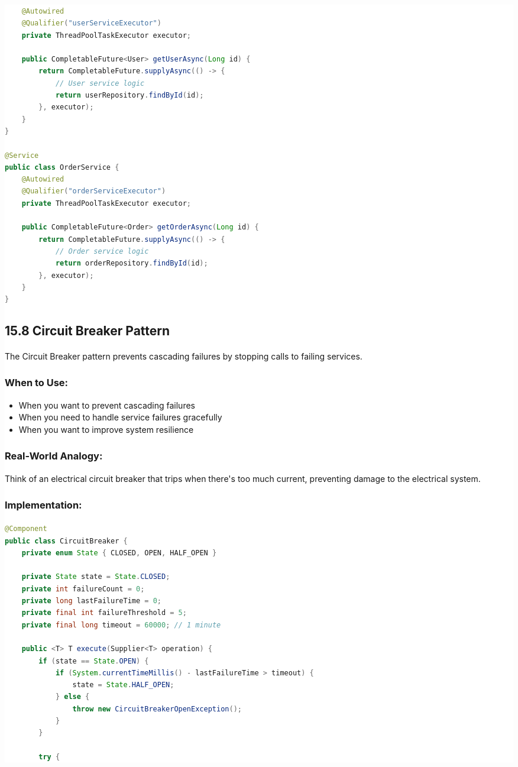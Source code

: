 ```java
    @Autowired
    @Qualifier("userServiceExecutor")
    private ThreadPoolTaskExecutor executor;
    
    public CompletableFuture<User> getUserAsync(Long id) {
        return CompletableFuture.supplyAsync(() -> {
            // User service logic
            return userRepository.findById(id);
        }, executor);
    }
}

@Service
public class OrderService {
    @Autowired
    @Qualifier("orderServiceExecutor")
    private ThreadPoolTaskExecutor executor;
    
    public CompletableFuture<Order> getOrderAsync(Long id) {
        return CompletableFuture.supplyAsync(() -> {
            // Order service logic
            return orderRepository.findById(id);
        }, executor);
    }
}
```

## 15.8 Circuit Breaker Pattern

The Circuit Breaker pattern prevents cascading failures by stopping calls to failing services.

### When to Use:
- When you want to prevent cascading failures
- When you need to handle service failures gracefully
- When you want to improve system resilience

### Real-World Analogy:
Think of an electrical circuit breaker that trips when there's too much current, preventing damage to the electrical system.

### Implementation:
```java
@Component
public class CircuitBreaker {
    private enum State { CLOSED, OPEN, HALF_OPEN }
    
    private State state = State.CLOSED;
    private int failureCount = 0;
    private long lastFailureTime = 0;
    private final int failureThreshold = 5;
    private final long timeout = 60000; // 1 minute
    
    public <T> T execute(Supplier<T> operation) {
        if (state == State.OPEN) {
            if (System.currentTimeMillis() - lastFailureTime > timeout) {
                state = State.HALF_OPEN;
            } else {
                throw new CircuitBreakerOpenException();
            }
        }
        
        try {
```